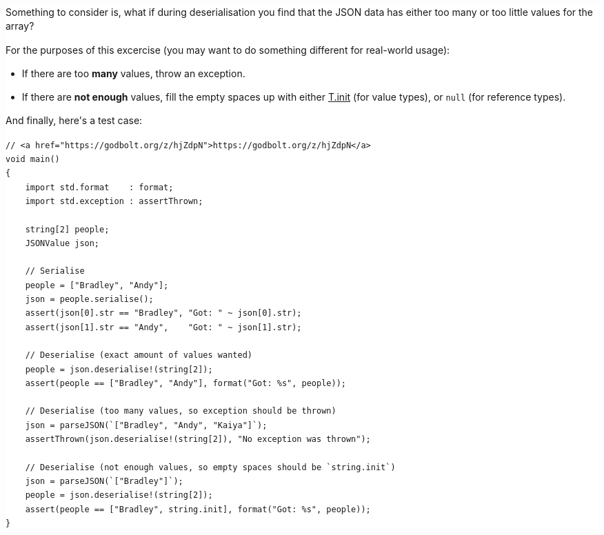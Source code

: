 Something to consider is, what if during deserialisation you find that the JSON data has
either too many or too little values for the array?

For the purposes of this excercise (you may want to do something different for real-world usage):


* If there are too **many** values, throw an exception.

* If there are **not enough** values, fill the empty spaces up with either
<a href="https://dlang.org/spec/property.html#init">T.init</a> (for value types), 
or `null` (for reference types).

And finally, here's a test case:

```
// <a href="https://godbolt.org/z/hjZdpN">https://godbolt.org/z/hjZdpN</a>
void main()
{
	import std.format    : format;
	import std.exception : assertThrown;

	string[2] people;
	JSONValue json;

	// Serialise
	people = ["Bradley", "Andy"];
	json = people.serialise();
	assert(json[0].str == "Bradley", "Got: " ~ json[0].str);
	assert(json[1].str == "Andy",    "Got: " ~ json[1].str);

	// Deserialise (exact amount of values wanted)
	people = json.deserialise!(string[2]);
	assert(people == ["Bradley", "Andy"], format("Got: %s", people));

	// Deserialise (too many values, so exception should be thrown)
	json = parseJSON(`["Bradley", "Andy", "Kaiya"]`);
	assertThrown(json.deserialise!(string[2]), "No exception was thrown");

	// Deserialise (not enough values, so empty spaces should be `string.init`)
	json = parseJSON(`["Bradley"]`);
	people = json.deserialise!(string[2]);
	assert(people == ["Bradley", string.init], format("Got: %s", people));
}
```